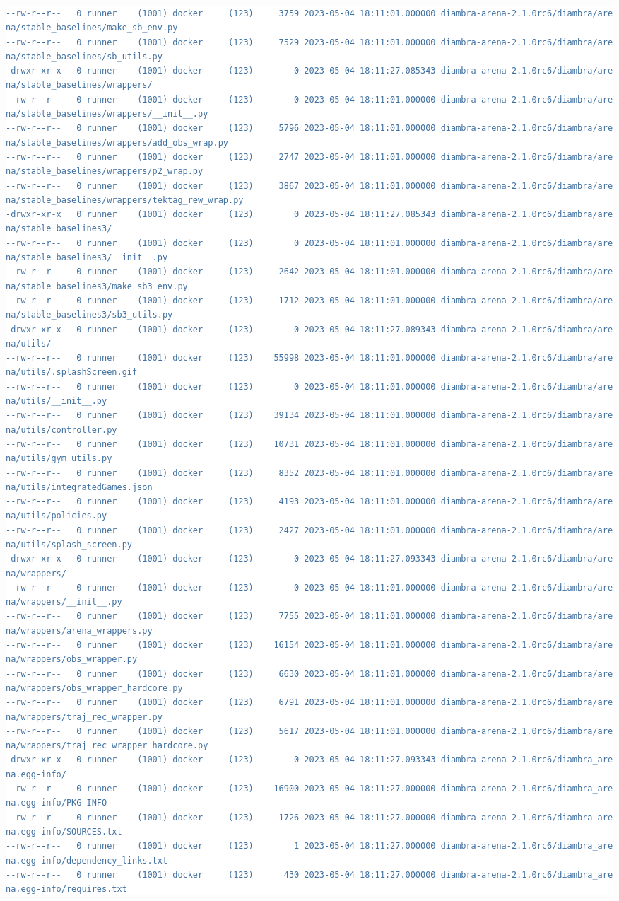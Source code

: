 ```diff
--rw-r--r--   0 runner    (1001) docker     (123)     3759 2023-05-04 18:11:01.000000 diambra-arena-2.1.0rc6/diambra/arena/stable_baselines/make_sb_env.py
--rw-r--r--   0 runner    (1001) docker     (123)     7529 2023-05-04 18:11:01.000000 diambra-arena-2.1.0rc6/diambra/arena/stable_baselines/sb_utils.py
-drwxr-xr-x   0 runner    (1001) docker     (123)        0 2023-05-04 18:11:27.085343 diambra-arena-2.1.0rc6/diambra/arena/stable_baselines/wrappers/
--rw-r--r--   0 runner    (1001) docker     (123)        0 2023-05-04 18:11:01.000000 diambra-arena-2.1.0rc6/diambra/arena/stable_baselines/wrappers/__init__.py
--rw-r--r--   0 runner    (1001) docker     (123)     5796 2023-05-04 18:11:01.000000 diambra-arena-2.1.0rc6/diambra/arena/stable_baselines/wrappers/add_obs_wrap.py
--rw-r--r--   0 runner    (1001) docker     (123)     2747 2023-05-04 18:11:01.000000 diambra-arena-2.1.0rc6/diambra/arena/stable_baselines/wrappers/p2_wrap.py
--rw-r--r--   0 runner    (1001) docker     (123)     3867 2023-05-04 18:11:01.000000 diambra-arena-2.1.0rc6/diambra/arena/stable_baselines/wrappers/tektag_rew_wrap.py
-drwxr-xr-x   0 runner    (1001) docker     (123)        0 2023-05-04 18:11:27.085343 diambra-arena-2.1.0rc6/diambra/arena/stable_baselines3/
--rw-r--r--   0 runner    (1001) docker     (123)        0 2023-05-04 18:11:01.000000 diambra-arena-2.1.0rc6/diambra/arena/stable_baselines3/__init__.py
--rw-r--r--   0 runner    (1001) docker     (123)     2642 2023-05-04 18:11:01.000000 diambra-arena-2.1.0rc6/diambra/arena/stable_baselines3/make_sb3_env.py
--rw-r--r--   0 runner    (1001) docker     (123)     1712 2023-05-04 18:11:01.000000 diambra-arena-2.1.0rc6/diambra/arena/stable_baselines3/sb3_utils.py
-drwxr-xr-x   0 runner    (1001) docker     (123)        0 2023-05-04 18:11:27.089343 diambra-arena-2.1.0rc6/diambra/arena/utils/
--rw-r--r--   0 runner    (1001) docker     (123)    55998 2023-05-04 18:11:01.000000 diambra-arena-2.1.0rc6/diambra/arena/utils/.splashScreen.gif
--rw-r--r--   0 runner    (1001) docker     (123)        0 2023-05-04 18:11:01.000000 diambra-arena-2.1.0rc6/diambra/arena/utils/__init__.py
--rw-r--r--   0 runner    (1001) docker     (123)    39134 2023-05-04 18:11:01.000000 diambra-arena-2.1.0rc6/diambra/arena/utils/controller.py
--rw-r--r--   0 runner    (1001) docker     (123)    10731 2023-05-04 18:11:01.000000 diambra-arena-2.1.0rc6/diambra/arena/utils/gym_utils.py
--rw-r--r--   0 runner    (1001) docker     (123)     8352 2023-05-04 18:11:01.000000 diambra-arena-2.1.0rc6/diambra/arena/utils/integratedGames.json
--rw-r--r--   0 runner    (1001) docker     (123)     4193 2023-05-04 18:11:01.000000 diambra-arena-2.1.0rc6/diambra/arena/utils/policies.py
--rw-r--r--   0 runner    (1001) docker     (123)     2427 2023-05-04 18:11:01.000000 diambra-arena-2.1.0rc6/diambra/arena/utils/splash_screen.py
-drwxr-xr-x   0 runner    (1001) docker     (123)        0 2023-05-04 18:11:27.093343 diambra-arena-2.1.0rc6/diambra/arena/wrappers/
--rw-r--r--   0 runner    (1001) docker     (123)        0 2023-05-04 18:11:01.000000 diambra-arena-2.1.0rc6/diambra/arena/wrappers/__init__.py
--rw-r--r--   0 runner    (1001) docker     (123)     7755 2023-05-04 18:11:01.000000 diambra-arena-2.1.0rc6/diambra/arena/wrappers/arena_wrappers.py
--rw-r--r--   0 runner    (1001) docker     (123)    16154 2023-05-04 18:11:01.000000 diambra-arena-2.1.0rc6/diambra/arena/wrappers/obs_wrapper.py
--rw-r--r--   0 runner    (1001) docker     (123)     6630 2023-05-04 18:11:01.000000 diambra-arena-2.1.0rc6/diambra/arena/wrappers/obs_wrapper_hardcore.py
--rw-r--r--   0 runner    (1001) docker     (123)     6791 2023-05-04 18:11:01.000000 diambra-arena-2.1.0rc6/diambra/arena/wrappers/traj_rec_wrapper.py
--rw-r--r--   0 runner    (1001) docker     (123)     5617 2023-05-04 18:11:01.000000 diambra-arena-2.1.0rc6/diambra/arena/wrappers/traj_rec_wrapper_hardcore.py
-drwxr-xr-x   0 runner    (1001) docker     (123)        0 2023-05-04 18:11:27.093343 diambra-arena-2.1.0rc6/diambra_arena.egg-info/
--rw-r--r--   0 runner    (1001) docker     (123)    16900 2023-05-04 18:11:27.000000 diambra-arena-2.1.0rc6/diambra_arena.egg-info/PKG-INFO
--rw-r--r--   0 runner    (1001) docker     (123)     1726 2023-05-04 18:11:27.000000 diambra-arena-2.1.0rc6/diambra_arena.egg-info/SOURCES.txt
--rw-r--r--   0 runner    (1001) docker     (123)        1 2023-05-04 18:11:27.000000 diambra-arena-2.1.0rc6/diambra_arena.egg-info/dependency_links.txt
--rw-r--r--   0 runner    (1001) docker     (123)      430 2023-05-04 18:11:27.000000 diambra-arena-2.1.0rc6/diambra_arena.egg-info/requires.txt
```